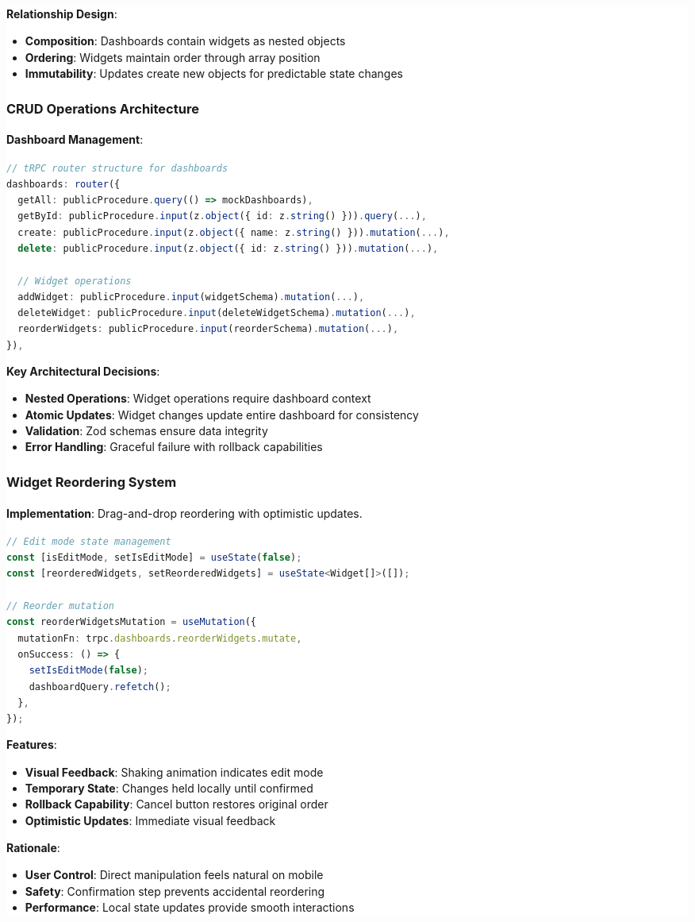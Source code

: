 **Relationship Design**:
- **Composition**: Dashboards contain widgets as nested objects
- **Ordering**: Widgets maintain order through array position
- **Immutability**: Updates create new objects for predictable state changes

### CRUD Operations Architecture
**Dashboard Management**:

```typescript
// tRPC router structure for dashboards
dashboards: router({
  getAll: publicProcedure.query(() => mockDashboards),
  getById: publicProcedure.input(z.object({ id: z.string() })).query(...),
  create: publicProcedure.input(z.object({ name: z.string() })).mutation(...),
  delete: publicProcedure.input(z.object({ id: z.string() })).mutation(...),
  
  // Widget operations
  addWidget: publicProcedure.input(widgetSchema).mutation(...),
  deleteWidget: publicProcedure.input(deleteWidgetSchema).mutation(...),
  reorderWidgets: publicProcedure.input(reorderSchema).mutation(...),
}),
```

**Key Architectural Decisions**:
- **Nested Operations**: Widget operations require dashboard context
- **Atomic Updates**: Widget changes update entire dashboard for consistency
- **Validation**: Zod schemas ensure data integrity
- **Error Handling**: Graceful failure with rollback capabilities

### Widget Reordering System
**Implementation**: Drag-and-drop reordering with optimistic updates.

```typescript
// Edit mode state management
const [isEditMode, setIsEditMode] = useState(false);
const [reorderedWidgets, setReorderedWidgets] = useState<Widget[]>([]);

// Reorder mutation
const reorderWidgetsMutation = useMutation({
  mutationFn: trpc.dashboards.reorderWidgets.mutate,
  onSuccess: () => {
    setIsEditMode(false);
    dashboardQuery.refetch();
  },
});
```

**Features**:
- **Visual Feedback**: Shaking animation indicates edit mode
- **Temporary State**: Changes held locally until confirmed
- **Rollback Capability**: Cancel button restores original order
- **Optimistic Updates**: Immediate visual feedback

**Rationale**:
- **User Control**: Direct manipulation feels natural on mobile
- **Safety**: Confirmation step prevents accidental reordering
- **Performance**: Local state updates provide smooth interactions
